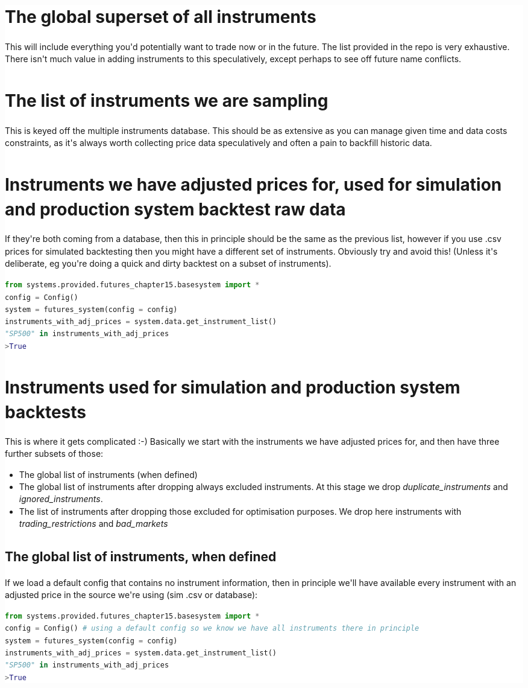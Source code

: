
# The global superset of all instruments

This will include everything you'd potentially want to trade now or in the future. The list provided in the repo is very exhaustive. There isn't much value in adding instruments to this speculatively, except perhaps to see off future name conflicts.

# The list of instruments we are sampling

This is keyed off the multiple instruments database. This should be as extensive as you can manage given time and data costs constraints, as it's always worth collecting price data speculatively and often a pain to backfill historic data.

# Instruments we have adjusted prices for, used for simulation and production system backtest raw data

If they're both coming from a database, then this in principle should be the same as the previous list, however if you use .csv prices for simulated backtesting then you might have a different set of instruments. Obviously try and avoid this! (Unless it's deliberate, eg you're doing a quick and dirty backtest on a subset of instruments).

```python
from systems.provided.futures_chapter15.basesystem import *
config = Config()
system = futures_system(config = config)
instruments_with_adj_prices = system.data.get_instrument_list()
"SP500" in instruments_with_adj_prices
>True
```


# Instruments used for simulation and production system backtests

This is where it gets complicated :-) Basically we start with the instruments we have adjusted prices for, and then have three further subsets of those:

- The global list of instruments (when defined)
- The global list of instruments after dropping always excluded instruments. At this stage we drop  *duplicate_instruments* and *ignored_instruments*.
- The list of instruments after dropping those excluded for optimisation purposes. We drop here instruments with *trading_restrictions* and *bad_markets*

## The global list of instruments, when defined

If we load a default config that contains no instrument information, then in principle we'll have available every instrument with an adjusted price in the source we're using (sim .csv or database):

```python
from systems.provided.futures_chapter15.basesystem import *
config = Config() # using a default config so we know we have all instruments there in principle
system = futures_system(config = config)
instruments_with_adj_prices = system.data.get_instrument_list()
"SP500" in instruments_with_adj_prices
>True
```
